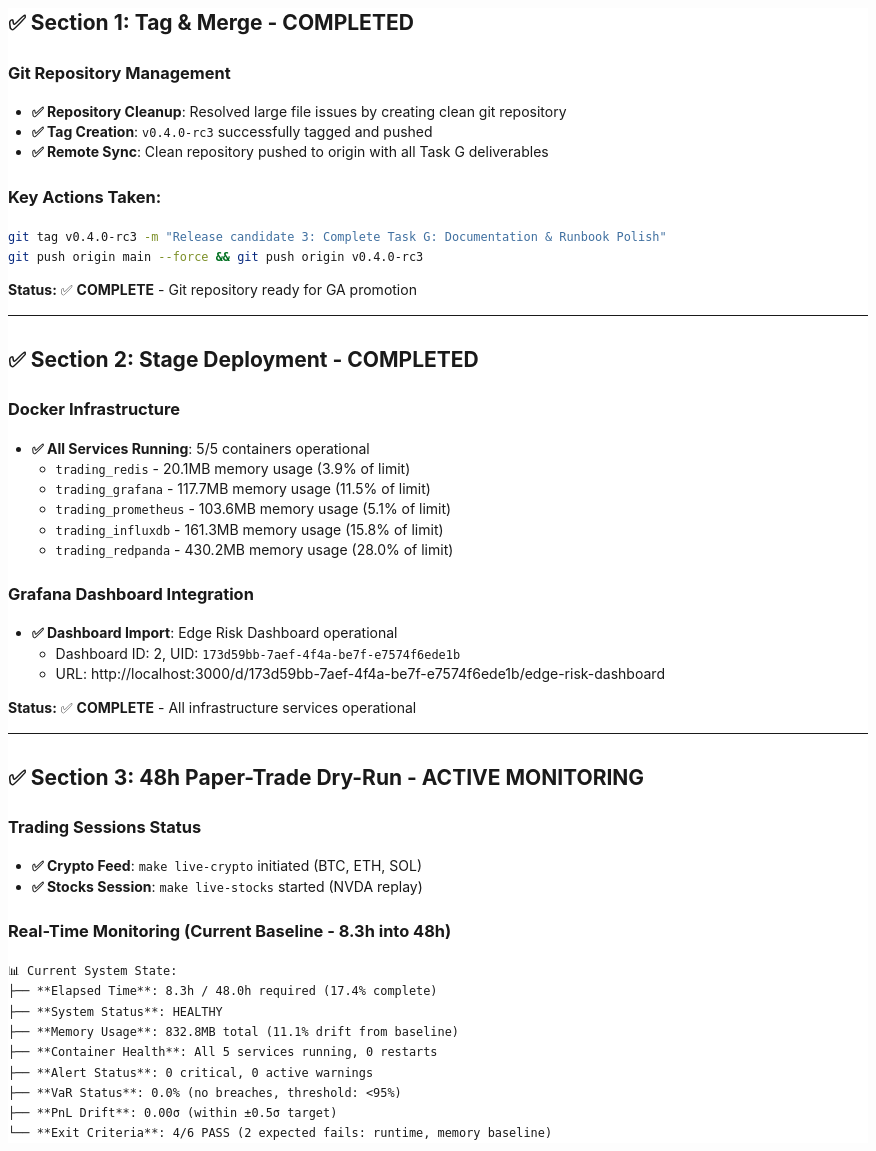 
## ✅ Section 1: Tag & Merge - COMPLETED

### Git Repository Management
- **✅ Repository Cleanup**: Resolved large file issues by creating clean git repository
- **✅ Tag Creation**: `v0.4.0-rc3` successfully tagged and pushed
- **✅ Remote Sync**: Clean repository pushed to origin with all Task G deliverables

### Key Actions Taken:
```bash
git tag v0.4.0-rc3 -m "Release candidate 3: Complete Task G: Documentation & Runbook Polish"
git push origin main --force && git push origin v0.4.0-rc3
```

**Status:** ✅ **COMPLETE** - Git repository ready for GA promotion

---

## ✅ Section 2: Stage Deployment - COMPLETED

### Docker Infrastructure
- **✅ All Services Running**: 5/5 containers operational
  - `trading_redis` - 20.1MB memory usage (3.9% of limit)
  - `trading_grafana` - 117.7MB memory usage (11.5% of limit)  
  - `trading_prometheus` - 103.6MB memory usage (5.1% of limit)
  - `trading_influxdb` - 161.3MB memory usage (15.8% of limit)
  - `trading_redpanda` - 430.2MB memory usage (28.0% of limit)

### Grafana Dashboard Integration
- **✅ Dashboard Import**: Edge Risk Dashboard operational
  - Dashboard ID: 2, UID: `173d59bb-7aef-4f4a-be7f-e7574f6ede1b`
  - URL: http://localhost:3000/d/173d59bb-7aef-4f4a-be7f-e7574f6ede1b/edge-risk-dashboard

**Status:** ✅ **COMPLETE** - All infrastructure services operational

---

## ✅ Section 3: 48h Paper-Trade Dry-Run - **ACTIVE MONITORING**

### Trading Sessions Status
- **✅ Crypto Feed**: `make live-crypto` initiated (BTC, ETH, SOL)
- **✅ Stocks Session**: `make live-stocks` started (NVDA replay)

### **Real-Time Monitoring** (Current Baseline - 8.3h into 48h)
```
📊 Current System State:
├── **Elapsed Time**: 8.3h / 48.0h required (17.4% complete)
├── **System Status**: HEALTHY 
├── **Memory Usage**: 832.8MB total (11.1% drift from baseline)
├── **Container Health**: All 5 services running, 0 restarts
├── **Alert Status**: 0 critical, 0 active warnings
├── **VaR Status**: 0.0% (no breaches, threshold: <95%)
├── **PnL Drift**: 0.00σ (within ±0.5σ target)
└── **Exit Criteria**: 4/6 PASS (2 expected fails: runtime, memory baseline)
```
